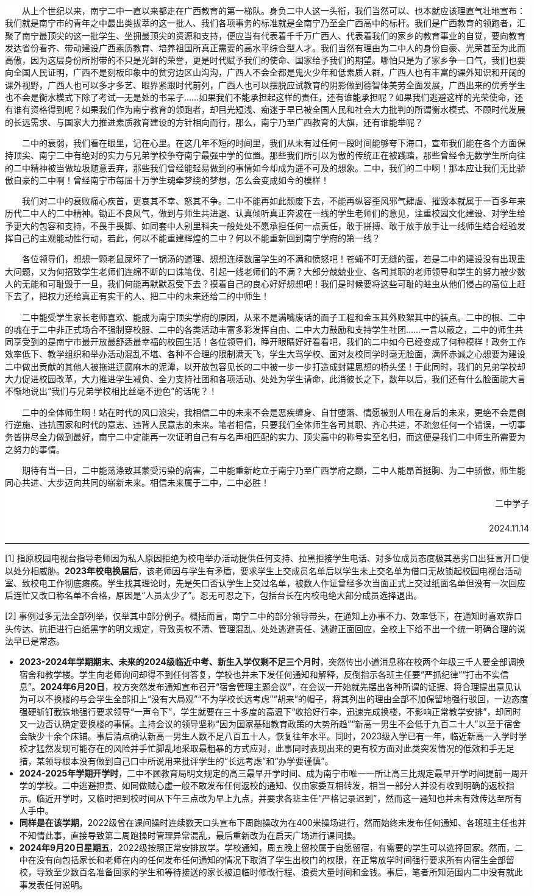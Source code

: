 
&ensp;&ensp;&ensp;&ensp;从上个世纪以来，南宁二中一直以来都走在广西教育的第一梯队。身负二中人这一头衔，我们当然可以、也本就应该理直气壮地宣布：我们就是南宁市的青年之中最出类拔萃的这一批人、我们各项事务的标准就是全南宁乃至全广西高中的标杆。我们是广西教育的领跑者，汇聚了南宁最顶尖的这一批学生、坐拥最顶尖的资源和支持，便应当有代表着千千万广西人、代表着我们的家乡的教育事业的自觉，要向教育发达省份看齐、带动建设广西素质教育、培养祖国所真正需要的高水平综合型人才。我们当然有理由为二中人的身份自豪、光荣甚至为此而高傲，因为这层身份所附带的不只是光鲜的荣誉，更是时代赋予我们的使命、国家给予我们的期望。哪怕只是为了家乡争一口气，我们也要向全国人民证明，广西不是刻板印象中的贫穷边区山沟沟，广西人不会全都是鬼火少年和低素质人群，广西人也有丰富的课外知识和开阔的课外视野，广西人也可以多才多艺、眼界紧跟时代前列，广西人也可以摆脱应试教育的阴影做到德智体美劳全面发展，广西出来的优秀学生也不会是衡水模式下除了考试一无是处的书呆子……如果我们不能承担起这样的责任，还有谁能承担呢？如果我们逃避这样的光荣使命，还有谁有资格得到呢？如果我们作为南宁教育的领跑者，却目光短浅、痴迷于早已被全国人民和社会大力批判的所谓衡水模式、不顾时代发展的长远需求、与国家大力推进素质教育建设的方针相向而行，那么，南宁乃至广西教育的大旗，还有谁能举呢？

&ensp;&ensp;&ensp;&ensp;二中的衰弱，我们看在眼里，记在心里。在这几年不短的时间里，我们从未有过任何一段时间能够夸下海口，宣布我们能在各个方面保持顶尖、南宁二中有绝对的实力与兄弟学校争夺南宁最强中学的位置。那些我们所引以为傲的传统正在被践踏，那些曾经令无数学生所向往的二中精神被当做垃圾随意丢弃，那些我们曾经能轻易做到的事情如今却成为遥不可及的想象。二中，我们的二中啊！那本应让我们无比骄傲自豪的二中啊！曾经南宁市每届十万学生魂牵梦绕的梦想，怎么会变成如今的模样！

&ensp;&ensp;&ensp;&ensp;我们对二中的衰败痛心疾首，更哀其不幸、怒其不争。二中不能再如此颓废下去，不能再纵容歪风邪气肆虐、摧毁本就属于一百多年来历代二中人的二中精神。锄正不良风气，做到与师生共进退、认真倾听真正奔波在一线的学生老师们的意见，注重校园文化建设、对学生给予更大的包容和支持，不畏手畏脚、如同套中人别里科夫一般处处不愿承担任何一点责任，敢于拼搏、敢于放手放手让一线师生结合经验发挥自己的主观能动性行动，若此，何以不能重建辉煌的二中？何以不能重新回到南宁学府的第一线？

&ensp;&ensp;&ensp;&ensp;各位领导们，想想一颗老鼠屎坏了一锅汤的道理、想想连续数届学生的不满和愤怒吧！苍蝇不叮无缝的蛋，若是二中的建设没有出现重大问题，又为何招致学生老师们连绵不断的口诛笔伐、引起一线老师们的不满？大部分兢兢业业、各司其职的老师领导和学生的努力被少数人的无能和可耻毁于一旦，我们何能再默默忍受下去？摸着自己的良心好好想想吧！我们是时候要将这些可耻的蛀虫从他们侵占的高位上赶下去了，把权力还给真正有实干的人、把二中的未来还给二的中师生！

&ensp;&ensp;&ensp;&ensp;二中能受学生家长老师喜欢、能成为南宁顶尖学府的原因，从来不是满嘴废话的面子工程和金玉其外败絮其中的装点。二中的根、二中的魂在于二中非正式场合不强制穿校服、二中的各类活动丰富多彩发挥自由、二中大力鼓励和支持学生社团……一言以蔽之，二中的师生共同享受到的是南宁市最开放最舒适最幸福的校园生活！各位领导们，睁开眼睛好好看看吧，我们的二中如今已经变成了何种模样！政务工作效率低下、教学组织和举办活动混乱不堪、各种不合理的限制满天飞，学生大骂学校、面对友校同学时毫无脸面，满怀赤诚之心想要为建设二中做出贡献的其他人被拖进迂腐麻木的泥潭，以开放包容见长的二中被一步一步打造成封建思想的桥头堡！于此同时，我们的兄弟学校却大力促进校园改革，大力推进学生减负、全力支持社团和各项活动、处处为学生请命，此消彼长之下，数年以后，我们还有什么脸面能大言不惭地说出“我们与兄弟学校相比丝毫不逊色”的话呢？！

&ensp;&ensp;&ensp;&ensp;二中的全体师生啊！站在时代的风口浪尖，我相信二中的未来不会是恶疾缠身、自甘堕落、情愿被别人甩在身后的未来，更绝不会是倒行逆施、违抗国家和时代的意志、违背人民意志的未来。笔者相信，只要我们全体师生各司其职、齐心共进，不疏忽任何一个错误，一切事务皆拼尽全力做到最好，南宁二中定能再一次证明自己有与名声相匹配的实力、顶尖高中的称号实至名归，而这便是我们二中师生所需要为之努力的事情。

&ensp;&ensp;&ensp;&ensp;期待有当一日，二中能荡涤致其蒙受污染的病害，二中能重新屹立于南宁乃至广西学府之巅，二中人能昂首挺胸、为二中骄傲，师生能同心共进、大步迈向共同的崭新未来。相信未来属于二中，二中必胜！

<p align="right">
二中学子
<br>
<br>
2024.11.14
</p>

---

<span id="n1"></span>
<a name="n1">[1]</a> 指原校园电视台指导老师因为私人原因拒绝为校电举办活动提供任何支持、拉黑拒接学生电话、对多位成员态度极其恶劣口出狂言开口便以处分相威胁。**2023年校电换届后**，该老师因与学生有矛盾，要求学生上交成员名单后以学生未上交名单为借口无故锁起校园电视台活动室、致校电工作彻底瘫痪。学生找其理论时，先是矢口否认学生上交过名单，被数人作证曾经多次当面正式上交过纸面名单但没有一次回应后连忙又改口称名单不合格，原因是“人员太少了”。忍无可忍之下，包括台长在内校电绝大部分成员选择退出。

<span id="n2"></span>
<a name="n2">[2]</a> 事例过多无法全部列举，仅举其中部分例子。概括而言，南宁二中的部分领导带头，在通知上办事不力、效率低下，在通知时喜欢靠口头传达、抗拒进行白纸黑字的明文规定，导致责权不清、管理混乱、处处逃避责任、逃避正面回应，全校上下给不出一个统一明确合理的说法早已是常态。
- **2023-2024年学期期末、未来的2024级临近中考、新生入学仅剩不足三个月时**，突然传出小道消息称在校两个年级三千人要全部调换宿舍和教学楼。学生向老师询问却得不到任何答复，学校也并未下发任何通知和解释，反倒指示各班主任要“严抓纪律”“打击不实信息”。**2024年6月20日**，校方突然发布通知宣布召开“宿舍管理主题会议”，在会议一开始就先摆出各种所谓的证据、将合理提出意见认为可以不换楼的与会学生全部扣上“没有大局观”“不为学校长远考虑”“胡来”的帽子，将其列出的理由全部不加保留地强行驳回，一边态度强硬斩钉截铁地强行要求领导“一声令下”，学生就要在三十多度的高温下“收拾好行李，迅速完成换楼，不影响正常教学安排”，却同时又一边否认确定要换楼的事情。主持会议的领导坚称“因为国家基础教育政策的大势所趋”“新高一男生不会低于九百二十人”以至于宿舍会缺少十余个床铺。事后清点确认新高一男生人数不足八百五十人，恢复往年水平。同时，2023级入学已有一年，临近新高一入学时学校才猛然发现可能存在的风险并手忙脚乱地采取最粗暴的方式应对，此事同时表现出来的更有校方面对此类突发情况的低效和手无足措，某领导根本没有做到自己口中所说用来批评学生的“长远考虑”和“办学要谨慎”。
- **2024-2025年学期开学时**，二中不顾教育局明文规定的高三最早开学时间、成为南宁市唯一一所让高三比规定最早开学时间提前一周开学的学校。二中逃避担责、如同做贼心虚一般不敢发布任何返校的通知、仅由家委互相转发，相当一部分人并没有收到明确的返校指示。临近开学时，又临时把到校时间从下午三点改为早上九点，并要求各班主任“严格记录迟到”，然而这一通知也并未有效传达至所有人手中。
- **同样是在该学期**，2022级曾在课间操时连续数天口头宣布下周跑操改为在400米操场进行，然而始终未发布任何通知、各班班主任也并不知情此事，直接导致第二周跑操时管理异常混乱，最后重新改为在启天广场进行课间操。
- **2024年9月20日星期五**，2022级按照正常安排放学。学校通知，周五晚上留校属于自愿留宿，有需要的学生可以选择回家。然而，二中在没有向包括家长和老师在内的任何发布任何通知的情况下取消了学生出校门的权限，在正常放学时间强行要求所有内宿生全部留校，导致至少数百名准备回家的学生和等待接送的家长被迫临时修改行程、浪费大量时间和金钱。事后，笔者所知范围内二中没有就此事发表任何说明。
